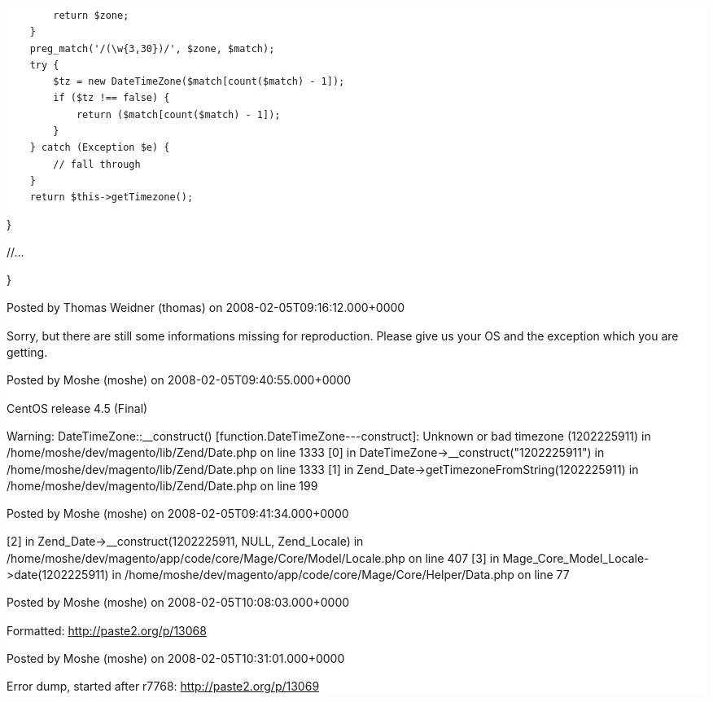             return $zone;
        }
        preg_match('/(\w{3,30})/', $zone, $match);
        try {
            $tz = new DateTimeZone($match[count($match) - 1]);
            if ($tz !== false) {
                return ($match[count($match) - 1]);
            }
        } catch (Exception $e) {
            // fall through
        }
        return $this->getTimezone();


}

//...

}

 

 

Posted by Thomas Weidner (thomas) on 2008-02-05T09:16:12.000+0000

Sorry, but there are still some informations missing for reproduction. Please give us your OS and the exception which you are getting.

 

 

Posted by Moshe (moshe) on 2008-02-05T09:40:55.000+0000

CentOS release 4.5 (Final)

Warning: DateTimeZone::\_\_construct() [function.DateTimeZone---construct]: Unknown or bad timezone (1202225911) in /home/moshe/dev/magento/lib/Zend/Date.php on line 1333 [0] in DateTimeZone->\_\_construct("1202225911") in /home/moshe/dev/magento/lib/Zend/Date.php on line 1333 [1] in Zend\_Date->getTimezoneFromString(1202225911) in /home/moshe/dev/magento/lib/Zend/Date.php on line 199

 

 

Posted by Moshe (moshe) on 2008-02-05T09:41:34.000+0000

[2] in Zend\_Date->\_\_construct(1202225911, NULL, Zend\_Locale) in /home/moshe/dev/magento/app/code/core/Mage/Core/Model/Locale.php on line 407 [3] in Mage\_Core\_Model\_Locale->date(1202225911) in /home/moshe/dev/magento/app/code/core/Mage/Core/Helper/Data.php on line 77

 

 

Posted by Moshe (moshe) on 2008-02-05T10:08:03.000+0000

Formatted: <http://paste2.org/p/13068>

 

 

Posted by Moshe (moshe) on 2008-02-05T10:31:01.000+0000

Error dump, started after r7768: <http://paste2.org/p/13069>
